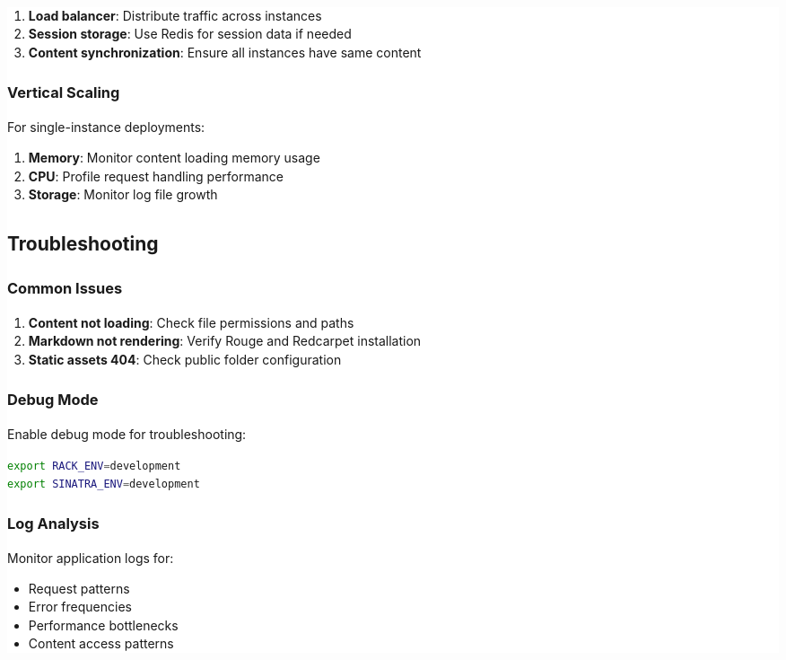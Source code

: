 1. **Load balancer**: Distribute traffic across instances
2. **Session storage**: Use Redis for session data if needed
3. **Content synchronization**: Ensure all instances have same content

### Vertical Scaling

For single-instance deployments:

1. **Memory**: Monitor content loading memory usage
2. **CPU**: Profile request handling performance
3. **Storage**: Monitor log file growth

## Troubleshooting

### Common Issues

1. **Content not loading**: Check file permissions and paths
2. **Markdown not rendering**: Verify Rouge and Redcarpet installation
3. **Static assets 404**: Check public folder configuration

### Debug Mode

Enable debug mode for troubleshooting:

```bash
export RACK_ENV=development
export SINATRA_ENV=development
```

### Log Analysis

Monitor application logs for:

- Request patterns
- Error frequencies
- Performance bottlenecks
- Content access patterns